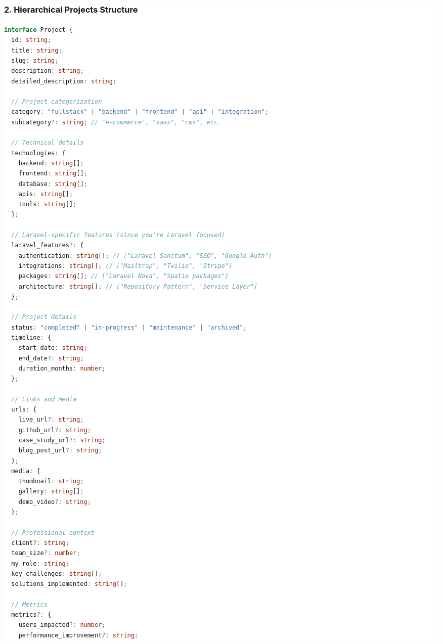### 2. **Hierarchical Projects Structure**

```typescript
interface Project {
  id: string;
  title: string;
  slug: string;
  description: string;
  detailed_description: string;

  // Project categorization
  category: "fullstack" | "backend" | "frontend" | "api" | "integration";
  subcategory?: string; // "e-commerce", "saas", "cms", etc.

  // Technical details
  technologies: {
    backend: string[];
    frontend: string[];
    database: string[];
    apis: string[];
    tools: string[];
  };

  // Laravel-specific features (since you're Laravel focused)
  laravel_features?: {
    authentication: string[]; // ["Laravel Sanctum", "SSO", "Google Auth"]
    integrations: string[]; // ["Mailtrap", "Twilio", "Stripe"]
    packages: string[]; // ["Laravel Nova", "Spatie packages"]
    architecture: string[]; // ["Repository Pattern", "Service Layer"]
  };

  // Project details
  status: "completed" | "in-progress" | "maintenance" | "archived";
  timeline: {
    start_date: string;
    end_date?: string;
    duration_months: number;
  };

  // Links and media
  urls: {
    live_url?: string;
    github_url?: string;
    case_study_url?: string;
    blog_post_url?: string;
  };
  media: {
    thumbnail: string;
    gallery: string[];
    demo_video?: string;
  };

  // Professional context
  client?: string;
  team_size?: number;
  my_role: string;
  key_challenges: string[];
  solutions_implemented: string[];

  // Metrics
  metrics?: {
    users_impacted?: number;
    performance_improvement?: string;
```